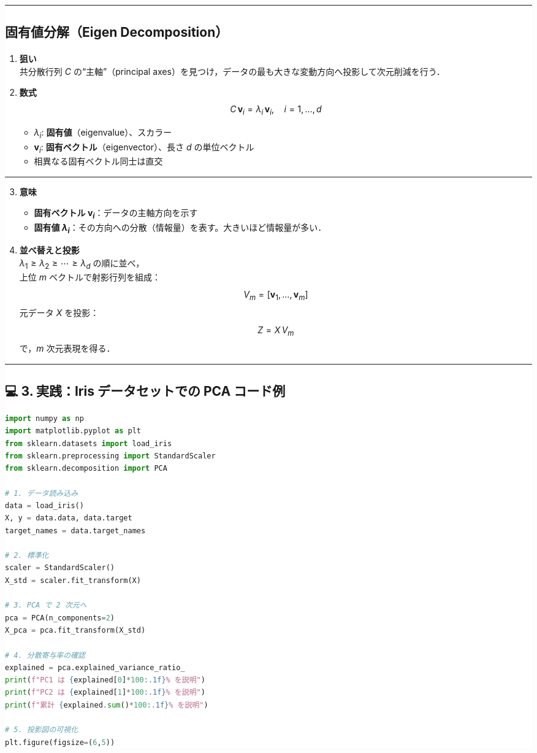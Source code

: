 
---

## 固有値分解（Eigen Decomposition）

1. **狙い**  
   共分散行列 $C$ の“主軸”（principal axes）を見つけ，データの最も大きな変動方向へ投影して次元削減を行う．

2. **数式**  
   $$
     C\,\mathbf{v}_i = \lambda_i\,\mathbf{v}_i,\quad i=1,\dots,d
   $$
   - $\lambda_i$: **固有値**（eigenvalue）、スカラー  
   - $\mathbf{v}_i$: **固有ベクトル**（eigenvector）、長さ $d$ の単位ベクトル  
   - 相異なる固有ベクトル同士は直交  

---

3. **意味**  
   * **固有ベクトル $\mathbf{v}_i$**：データの主軸方向を示す  
   * **固有値 $\lambda_i$**：その方向への分散（情報量）を表す。大きいほど情報量が多い．

4. **並べ替えと投影**  
   $\lambda_1\ge\lambda_2\ge\cdots\ge\lambda_d$ の順に並べ，  
   上位 $m$ ベクトルで射影行列を組成：  
   $$
     V_m=[\mathbf{v}_1,\dots,\mathbf{v}_m]
   $$
   元データ $X$ を投影：  
   $$
     Z=X\,V_m
   $$
   で，$m$ 次元表現を得る．

---

## 💻 3. 実践：Iris データセットでの PCA コード例

```python
import numpy as np
import matplotlib.pyplot as plt
from sklearn.datasets import load_iris
from sklearn.preprocessing import StandardScaler
from sklearn.decomposition import PCA

# 1. データ読み込み
data = load_iris()
X, y = data.data, data.target
target_names = data.target_names

# 2. 標準化
scaler = StandardScaler()
X_std = scaler.fit_transform(X)

# 3. PCA で 2 次元へ
pca = PCA(n_components=2)
X_pca = pca.fit_transform(X_std)

# 4. 分散寄与率の確認
explained = pca.explained_variance_ratio_
print(f"PC1 は {explained[0]*100:.1f}% を説明")
print(f"PC2 は {explained[1]*100:.1f}% を説明")
print(f"累計 {explained.sum()*100:.1f}% を説明")

# 5. 投影図の可視化
plt.figure(figsize=(6,5))
```